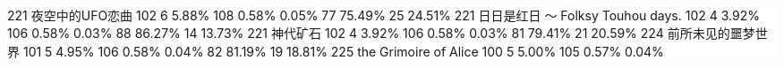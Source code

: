 <td>221</td>
<td>夜空中的UFO恋曲</td>
<td>102</td>
<td>6</td>
<td>5.88%</td>
<td>108</td>
<td>0.58%</td>
<td>0.05%</td>
<td>77</td>
<td>75.49%</td>
<td>25</td>
<td>24.51%
</td></tr>
<tr style="background:#FBB">
<td>221</td>
<td>日日是红日 ～ Folksy Touhou days.</td>
<td>102</td>
<td>4</td>
<td>3.92%</td>
<td>106</td>
<td>0.58%</td>
<td>0.03%</td>
<td>88</td>
<td>86.27%</td>
<td>14</td>
<td>13.73%
</td></tr>
<tr style="background:#FBB">
<td>221</td>
<td>神代矿石</td>
<td>102</td>
<td>4</td>
<td>3.92%</td>
<td>106</td>
<td>0.58%</td>
<td>0.03%</td>
<td>81</td>
<td>79.41%</td>
<td>21</td>
<td>20.59%
</td></tr>
<tr>
<td>224</td>
<td>前所未见的噩梦世界</td>
<td>101</td>
<td>5</td>
<td>4.95%</td>
<td>106</td>
<td>0.58%</td>
<td>0.04%</td>
<td>82</td>
<td>81.19%</td>
<td>19</td>
<td>18.81%
</td></tr>
<tr>
<td>225</td>
<td>the Grimoire of Alice</td>
<td>100</td>
<td>5</td>
<td>5.00%</td>
<td>105</td>
<td>0.57%</td>
<td>0.04%</td>